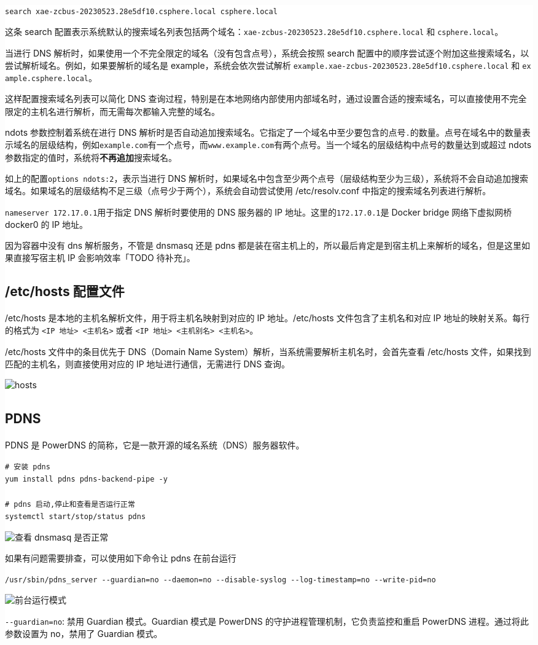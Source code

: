 ```shell
search xae-zcbus-20230523.28e5df10.csphere.local csphere.local
```

这条 search 配置表示系统默认的搜索域名列表包括两个域名：`xae-zcbus-20230523.28e5df10.csphere.local` 和 `csphere.local`。

当进行 DNS 解析时，如果使用一个不完全限定的域名（没有包含点号），系统会按照 search 配置中的顺序尝试逐个附加这些搜索域名，以尝试解析域名。例如，如果要解析的域名是 example，系统会依次尝试解析 `example.xae-zcbus-20230523.28e5df10.csphere.local` 和 `example.csphere.local`。

这样配置搜索域名列表可以简化 DNS 查询过程，特别是在本地网络内部使用内部域名时，通过设置合适的搜索域名，可以直接使用不完全限定的主机名进行解析，而无需每次都输入完整的域名。

ndots 参数控制着系统在进行 DNS 解析时是否自动追加搜索域名。它指定了一个域名中至少要包含的点号`.`的数量。点号在域名中的数量表示域名的层级结构，例如`example.com`有一个点号，而`www.example.com`有两个点号。当一个域名的层级结构中点号的数量达到或超过 ndots 参数指定的值时，系统将**不再追加**搜索域名。

如上的配置`options ndots:2`，表示当进行 DNS 解析时，如果域名中包含至少两个点号（层级结构至少为三级），系统将不会自动追加搜索域名。如果域名的层级结构不足三级（点号少于两个），系统会自动尝试使用 /etc/resolv.conf 中指定的搜索域名列表进行解析。

`nameserver 172.17.0.1`用于指定 DNS 解析时要使用的 DNS 服务器的 IP 地址。这里的`172.17.0.1`是 Docker bridge 网络下虚拟网桥 docker0 的 IP 地址。

因为容器中没有 dns 解析服务，不管是 dnsmasq 还是 pdns 都是装在宿主机上的，所以最后肯定是到宿主机上来解析的域名，但是这里如果直接写宿主机 IP 会影响效率「TODO 待补充」。

## /etc/hosts 配置文件

/etc/hosts 是本地的主机名解析文件，用于将主机名映射到对应的 IP 地址。/etc/hosts 文件包含了主机名和对应 IP 地址的映射关系。每行的格式为 `<IP 地址> <主机名>` 或者 `<IP 地址> <主机别名> <主机名>`。

/etc/hosts 文件中的条目优先于 DNS（Domain Name System）解析，当系统需要解析主机名时，会首先查看 /etc/hosts 文件，如果找到匹配的主机名，则直接使用对应的 IP 地址进行通信，无需进行 DNS 查询。

![](https://cdn.xiaobinqt.cn/xiaobinqt.io/20230524/16561b7c30f74809822274beff9af838.png?imageView2/0/q/75|watermark/2/text/eGlhb2JpbnF0/font/dmlqYXlh/fontsize/1000/fill/IzVDNUI1Qg==/dissolve/52/gravity/SouthEast/dx/15/dy/15 'hosts')

## PDNS

PDNS 是 PowerDNS 的简称，它是一款开源的域名系统（DNS）服务器软件。

```shell
# 安装 pdns
yum install pdns pdns-backend-pipe -y

# pdns 启动,停止和查看是否运行正常
systemctl start/stop/status pdns

```

![](https://cdn.xiaobinqt.cn/xiaobinqt.io/20230525/fa40c2fa19674bd1a29c4edd0496ff5b.png?imageView2/0/q/75|watermark/2/text/eGlhb2JpbnF0/font/dmlqYXlh/fontsize/1000/fill/IzVDNUI1Qg==/dissolve/52/gravity/SouthEast/dx/15/dy/15 '查看 dnsmasq 是否正常')

如果有问题需要排查，可以使用如下命令让 pdns 在前台运行

```shell
/usr/sbin/pdns_server --guardian=no --daemon=no --disable-syslog --log-timestamp=no --write-pid=no

```

![](https://cdn.xiaobinqt.cn/xiaobinqt.io/20230527/fc4df6cc9be049929788893a037ccd6f.png?imageView2/0/q/75|watermark/2/text/eGlhb2JpbnF0/font/dmlqYXlh/fontsize/1000/fill/IzVDNUI1Qg==/dissolve/52/gravity/SouthEast/dx/15/dy/15 '前台运行模式')

`--guardian=no`: 禁用 Guardian 模式。Guardian 模式是 PowerDNS 的守护进程管理机制，它负责监控和重启 PowerDNS 进程。通过将此参数设置为 no，禁用了 Guardian 模式。
